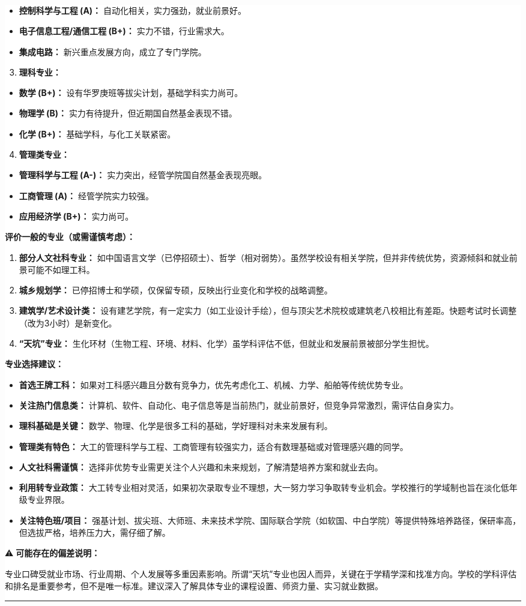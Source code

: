 * **控制科学与工程 (A)：** 自动化相关，实力强劲，就业前景好。

* **电子信息工程/通信工程 (B+)：** 实力不错，行业需求大。

* **集成电路：** 新兴重点发展方向，成立了专门学院。

3. **理科专业：**

* **数学 (B+)：** 设有华罗庚班等拔尖计划，基础学科实力尚可。

* **物理学 (B)：** 实力有待提升，但近期国自然基金表现不错。

* **化学 (B+)：** 基础学科，与化工关联紧密。

4. **管理类专业：**

* **管理科学与工程 (A-)：** 实力突出，经管学院国自然基金表现亮眼。

* **工商管理 (A)：** 经管学院实力较强。

* **应用经济学 (B+)：** 实力尚可。

  

**评价一般的专业（或需谨慎考虑）：**

  

1. **部分人文社科专业：** 如中国语言文学（已停招硕士）、哲学（相对弱势）。虽然学校设有相关学院，但并非传统优势，资源倾斜和就业前景可能不如理工科。

2. **城乡规划学：** 已停招博士和学硕，仅保留专硕，反映出行业变化和学校的战略调整。

3. **建筑学/艺术设计类：** 设有建艺学院，有一定实力（如工业设计手绘），但与顶尖艺术院校或建筑老八校相比有差距。快题考试时长调整（改为3小时）是新变化。

4. **“天坑”专业：** 生化环材（生物工程、环境、材料、化学）虽学科评估不低，但就业和发展前景被部分学生担忧。

  

**专业选择建议：**

  

* **首选王牌工科：** 如果对工科感兴趣且分数有竞争力，优先考虑化工、机械、力学、船舶等传统优势专业。

* **关注热门信息类：** 计算机、软件、自动化、电子信息等是当前热门，就业前景好，但竞争异常激烈，需评估自身实力。

* **理科基础是关键：** 数学、物理、化学是很多工科的基础，学好理科对未来发展有利。

* **管理类有特色：** 大工的管理科学与工程、工商管理有较强实力，适合有数理基础或对管理感兴趣的同学。

* **人文社科需谨慎：** 选择非优势专业需更关注个人兴趣和未来规划，了解清楚培养方案和就业去向。

* **利用转专业政策：** 大工转专业相对灵活，如果初次录取专业不理想，大一努力学习争取转专业机会。学校推行的学域制也旨在淡化低年级专业界限。

* **关注特色班/项目：** 强基计划、拔尖班、大师班、未来技术学院、国际联合学院（如软国、中白学院）等提供特殊培养路径，保研率高，但选拔严格，培养压力大，需仔细了解。

  

⚠️ **可能存在的偏差说明：**

专业口碑受就业市场、行业周期、个人发展等多重因素影响。所谓“天坑”专业也因人而异，关键在于学精学深和找准方向。学校的学科评估和排名是重要参考，但不是唯一标准。建议深入了解具体专业的课程设置、师资力量、实习就业数据。

  

---

  

